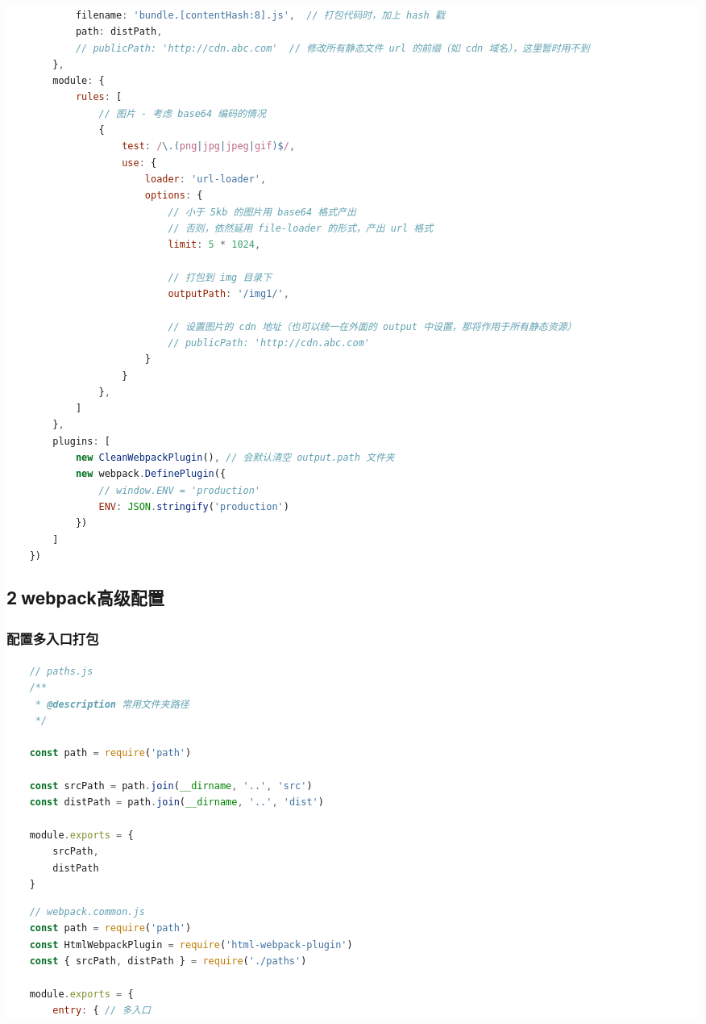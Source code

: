 ```js
            filename: 'bundle.[contentHash:8].js',  // 打包代码时，加上 hash 戳
            path: distPath,
            // publicPath: 'http://cdn.abc.com'  // 修改所有静态文件 url 的前缀（如 cdn 域名），这里暂时用不到
        },
        module: {
            rules: [
                // 图片 - 考虑 base64 编码的情况
                {
                    test: /\.(png|jpg|jpeg|gif)$/,
                    use: {
                        loader: 'url-loader',
                        options: {
                            // 小于 5kb 的图片用 base64 格式产出
                            // 否则，依然延用 file-loader 的形式，产出 url 格式
                            limit: 5 * 1024,
    
                            // 打包到 img 目录下
                            outputPath: '/img1/',
    
                            // 设置图片的 cdn 地址（也可以统一在外面的 output 中设置，那将作用于所有静态资源）
                            // publicPath: 'http://cdn.abc.com'
                        }
                    }
                },
            ]
        },
        plugins: [
            new CleanWebpackPlugin(), // 会默认清空 output.path 文件夹
            new webpack.DefinePlugin({
                // window.ENV = 'production'
                ENV: JSON.stringify('production')
            })
        ]
    })
```

## 2 webpack高级配置

### 配置多入口打包
```js
    // paths.js
    /**
     * @description 常用文件夹路径
     */
    
    const path = require('path')
    
    const srcPath = path.join(__dirname, '..', 'src')
    const distPath = path.join(__dirname, '..', 'dist')
    
    module.exports = {
        srcPath,
        distPath
    }
```  
```js
    // webpack.common.js
    const path = require('path')
    const HtmlWebpackPlugin = require('html-webpack-plugin')
    const { srcPath, distPath } = require('./paths')
    
    module.exports = {
        entry: { // 多入口
```